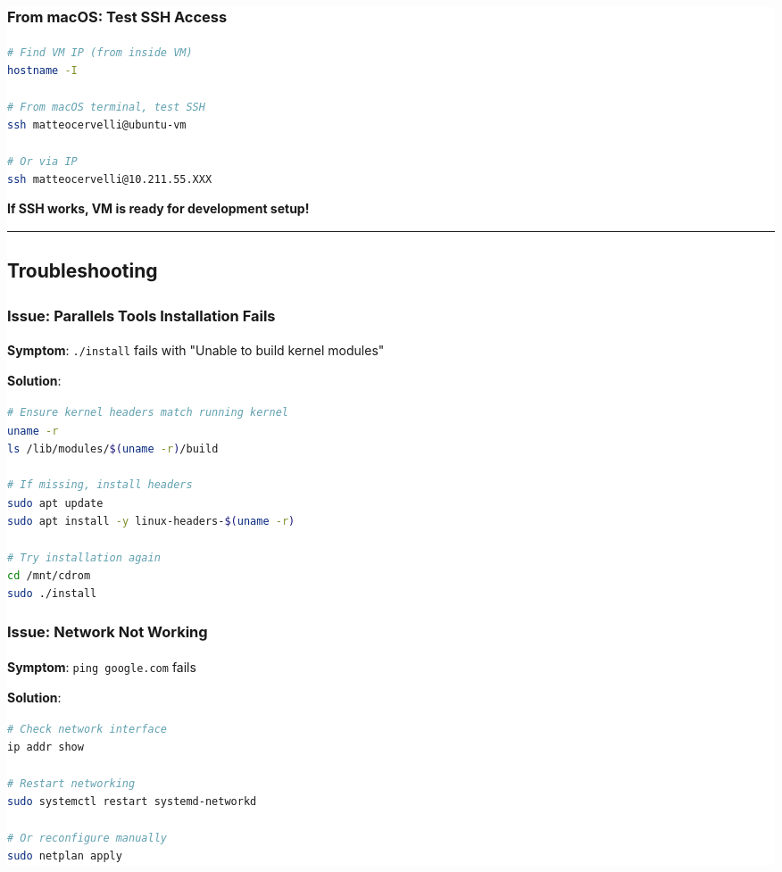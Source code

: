 ### From macOS: Test SSH Access

```bash
# Find VM IP (from inside VM)
hostname -I

# From macOS terminal, test SSH
ssh matteocervelli@ubuntu-vm

# Or via IP
ssh matteocervelli@10.211.55.XXX
```

**If SSH works, VM is ready for development setup!**

---

## Troubleshooting

### Issue: Parallels Tools Installation Fails

**Symptom**: `./install` fails with "Unable to build kernel modules"

**Solution**:

```bash
# Ensure kernel headers match running kernel
uname -r
ls /lib/modules/$(uname -r)/build

# If missing, install headers
sudo apt update
sudo apt install -y linux-headers-$(uname -r)

# Try installation again
cd /mnt/cdrom
sudo ./install
```

### Issue: Network Not Working

**Symptom**: `ping google.com` fails

**Solution**:

```bash
# Check network interface
ip addr show

# Restart networking
sudo systemctl restart systemd-networkd

# Or reconfigure manually
sudo netplan apply
```
